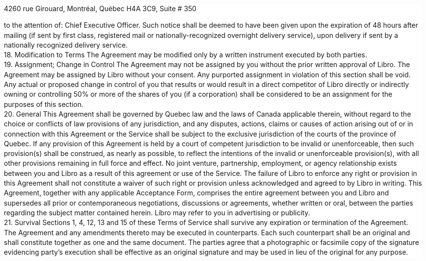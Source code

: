 4260 rue Girouard, Montréal, Québec H4A 3C9, Suite # 350

to the attention of: Chief Executive Officer. Such notice shall be deemed to have been given upon the expiration of 48 hours after mailing (if sent by first class, registered mail or nationally-recognized overnight delivery service), upon delivery if sent by a nationally recognized delivery service.  
18\. Modification to Terms The Agreement may be modified only by a written instrument executed by both parties.  
19\. Assignment; Change in Control The Agreement may not be assigned by you without the prior written approval of Libro. The Agreement may be assigned by Libro without your consent. Any purported assignment in violation of this section shall be void. Any actual or proposed change in control of you that results or would result in a direct competitor of Libro directly or indirectly owning or controlling 50% or more of the shares of you (if a corporation) shall be considered to be an assignment for the purposes of this section.  
20\. General This Agreement shall be governed by Quebec law and the laws of Canada applicable therein, without regard to the choice or conflicts of law provisions of any jurisdiction, and any disputes, actions, claims or causes of action arising out of or in connection with this Agreement or the Service shall be subject to the exclusive jurisdiction of the courts of the province of Quebec. If any provision of this Agreement is held by a court of competent jurisdiction to be invalid or unenforceable, then such provision(s) shall be construed, as nearly as possible, to reflect the intentions of the invalid or unenforceable provision(s), with all other provisions remaining in full force and effect. No joint venture, partnership, employment, or agency relationship exists between you and Libro as a result of this agreement or use of the Service. The failure of Libro to enforce any right or provision in this Agreement shall not constitute a waiver of such right or provision unless acknowledged and agreed to by Libro in writing. This Agreement, together with any applicable Acceptance Form, comprises the entire agreement between you and Libro and supersedes all prior or contemporaneous negotiations, discussions or agreements, whether written or oral, between the parties regarding the subject matter contained herein. Libro may refer to you in advertising or publicity.  
21\. Survival Sections 1, 4, 12, 13 and 15 of these Terms of Service shall survive any expiration or termination of the Agreement. The Agreement and any amendments thereto may be executed in counterparts. Each such counterpart shall be an original and shall constitute together as one and the same document. The parties agree that a photographic or facsimile copy of the signature evidencing party’s execution shall be effective as an original signature and may be used in lieu of the original for any purpose.  